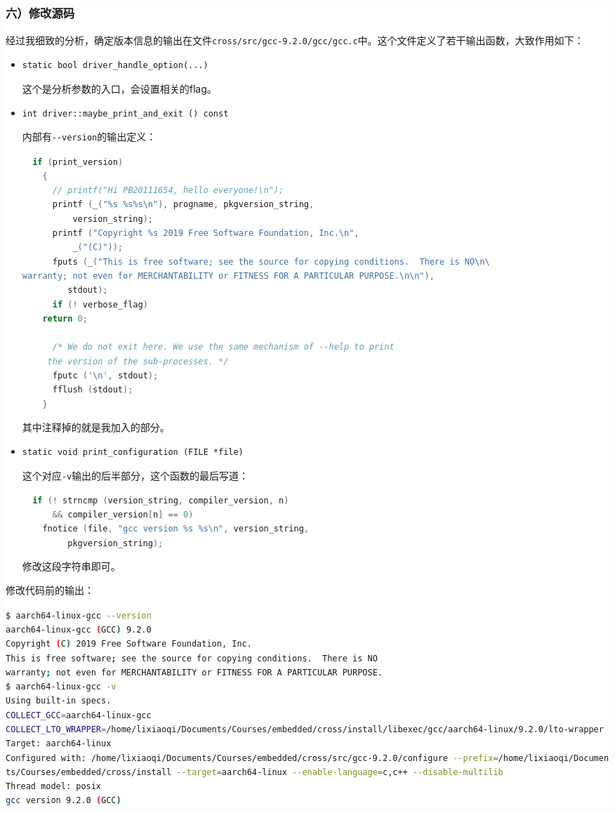 ### 六）修改源码

经过我细致的分析，确定版本信息的输出在文件`cross/src/gcc-9.2.0/gcc/gcc.c`中。这个文件定义了若干输出函数，大致作用如下：

- `static bool driver_handle_option(...)`
  
  这个是分析参数的入口，会设置相关的flag。

- `int driver::maybe_print_and_exit () const`
  
  内部有`--version`的输出定义：
  
  ```c
    if (print_version)
      {
        // printf("Hi PB20111654, hello everyone!\n");
        printf (_("%s %s%s\n"), progname, pkgversion_string,
            version_string);
        printf ("Copyright %s 2019 Free Software Foundation, Inc.\n",
            _("(C)"));
        fputs (_("This is free software; see the source for copying conditions.  There is NO\n\
  warranty; not even for MERCHANTABILITY or FITNESS FOR A PARTICULAR PURPOSE.\n\n"),
           stdout);
        if (! verbose_flag)
      return 0;
  
        /* We do not exit here. We use the same mechanism of --help to print
       the version of the sub-processes. */
        fputc ('\n', stdout);
        fflush (stdout);
      }
  ```
  
  其中注释掉的就是我加入的部分。

- `static void print_configuration (FILE *file)`
  
  这个对应`-v`输出的后半部分，这个函数的最后写道：
  
  ```c
    if (! strncmp (version_string, compiler_version, n)
        && compiler_version[n] == 0)
      fnotice (file, "gcc version %s %s\n", version_string,
           pkgversion_string);
  ```
  
  修改这段字符串即可。

修改代码前的输出：

```bash
$ aarch64-linux-gcc --version
aarch64-linux-gcc (GCC) 9.2.0
Copyright (C) 2019 Free Software Foundation, Inc.
This is free software; see the source for copying conditions.  There is NO
warranty; not even for MERCHANTABILITY or FITNESS FOR A PARTICULAR PURPOSE.
$ aarch64-linux-gcc -v
Using built-in specs.
COLLECT_GCC=aarch64-linux-gcc
COLLECT_LTO_WRAPPER=/home/lixiaoqi/Documents/Courses/embedded/cross/install/libexec/gcc/aarch64-linux/9.2.0/lto-wrapper
Target: aarch64-linux
Configured with: /home/lixiaoqi/Documents/Courses/embedded/cross/src/gcc-9.2.0/configure --prefix=/home/lixiaoqi/Documents/Courses/embedded/cross/install --target=aarch64-linux --enable-language=c,c++ --disable-multilib
Thread model: posix
gcc version 9.2.0 (GCC)
```
